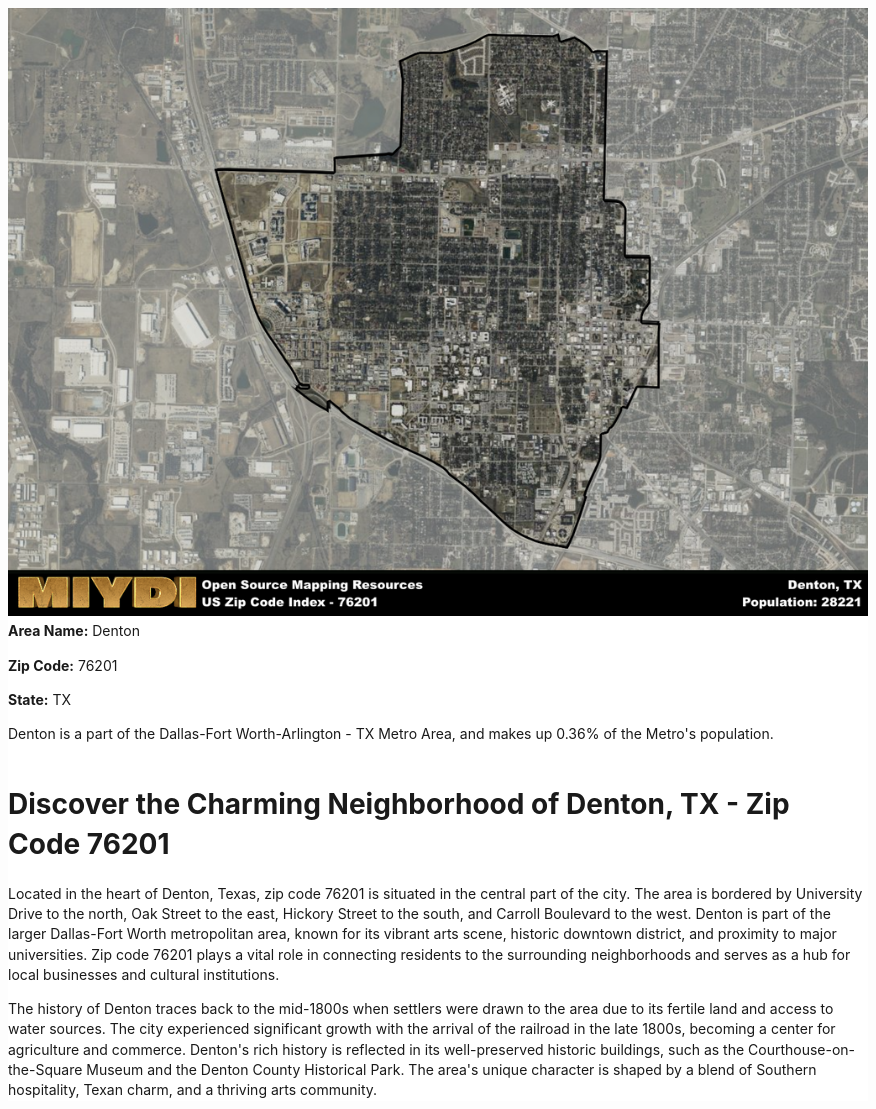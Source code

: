 ![Image Alt Text](../_images/76201.png)
**Area Name:** Denton

**Zip Code:** 76201

**State:** TX

Denton is a part of the Dallas-Fort Worth-Arlington - TX Metro Area, and makes up 0.36% of the Metro's population.  

# Discover the Charming Neighborhood of Denton, TX - Zip Code 76201

Located in the heart of Denton, Texas, zip code 76201 is situated in the central part of the city. The area is bordered by University Drive to the north, Oak Street to the east, Hickory Street to the south, and Carroll Boulevard to the west. Denton is part of the larger Dallas-Fort Worth metropolitan area, known for its vibrant arts scene, historic downtown district, and proximity to major universities. Zip code 76201 plays a vital role in connecting residents to the surrounding neighborhoods and serves as a hub for local businesses and cultural institutions.

The history of Denton traces back to the mid-1800s when settlers were drawn to the area due to its fertile land and access to water sources. The city experienced significant growth with the arrival of the railroad in the late 1800s, becoming a center for agriculture and commerce. Denton's rich history is reflected in its well-preserved historic buildings, such as the Courthouse-on-the-Square Museum and the Denton County Historical Park. The area's unique character is shaped by a blend of Southern hospitality, Texan charm, and a thriving arts community.
